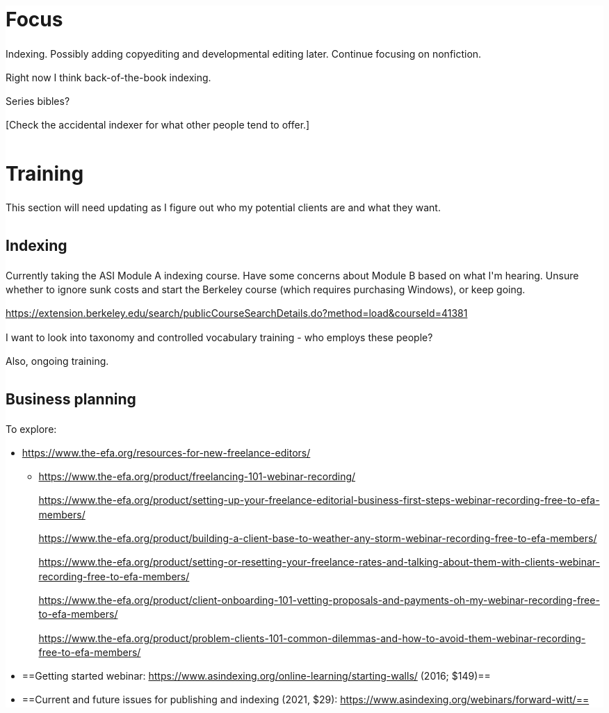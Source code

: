 # Focus

Indexing. Possibly adding copyediting and developmental editing later. Continue focusing on nonfiction.

Right now I think back-of-the-book indexing.

Series bibles?

\[Check the accidental indexer for what other people tend to offer.\]

# Training

This section will need updating as I figure out who my potential clients are and what they want.

## Indexing

Currently taking the ASI Module A indexing course. Have some concerns about Module B based on what I'm hearing. Unsure whether to ignore sunk costs and start the Berkeley course (which requires purchasing Windows), or keep going.

https://extension.berkeley.edu/search/publicCourseSearchDetails.do?method=load&courseId=41381

I want to look into taxonomy and controlled vocabulary training - who employs these people?

Also, ongoing training.

## Business planning

To explore:

- https://www.the-efa.org/resources-for-new-freelance-editors/
    
    - https://www.the-efa.org/product/freelancing-101-webinar-recording/
        
        https://www.the-efa.org/product/setting-up-your-freelance-editorial-business-first-steps-webinar-recording-free-to-efa-members/
        
        https://www.the-efa.org/product/building-a-client-base-to-weather-any-storm-webinar-recording-free-to-efa-members/
        
        https://www.the-efa.org/product/setting-or-resetting-your-freelance-rates-and-talking-about-them-with-clients-webinar-recording-free-to-efa-members/
        
        https://www.the-efa.org/product/client-onboarding-101-vetting-proposals-and-payments-oh-my-webinar-recording-free-to-efa-members/
        
        https://www.the-efa.org/product/problem-clients-101-common-dilemmas-and-how-to-avoid-them-webinar-recording-free-to-efa-members/
        
- ==Getting started webinar: https://www.asindexing.org/online-learning/starting-walls/ (2016; $149)==
    
- ==Current and future issues for publishing and indexing (2021, $29): https://www.asindexing.org/webinars/forward-witt/==
    